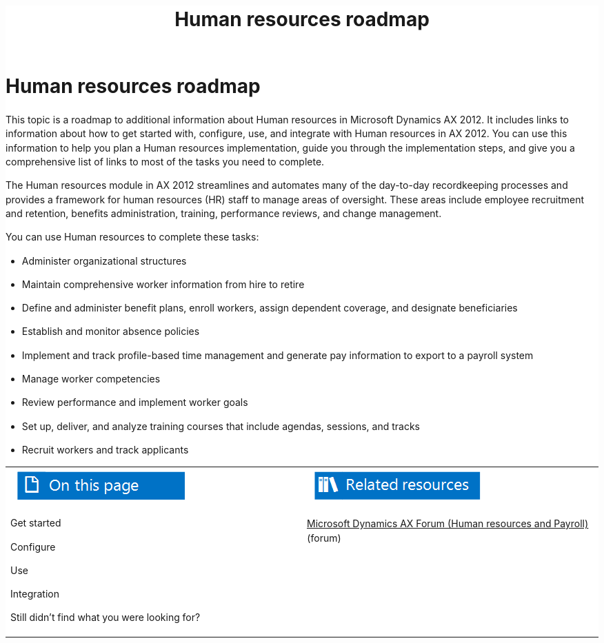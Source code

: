 ﻿---
title: Human resources roadmap
TOCTitle: Human resources roadmap
ms:assetid: ce45957d-546b-463b-b4f9-a8f0f5b7c454
ms:mtpsurl: https://technet.microsoft.com/en-us/library/Dn783393(v=AX.60)
ms:contentKeyID: 62838587
ms.date: 09/10/2014
mtps_version: v=AX.60
---

# Human resources roadmap 


This topic is a roadmap to additional information about Human resources in Microsoft Dynamics AX 2012. It includes links to information about how to get started with, configure, use, and integrate with Human resources in AX 2012. You can use this information to help you plan a Human resources implementation, guide you through the implementation steps, and give you a comprehensive list of links to most of the tasks you need to complete.

The Human resources module in AX 2012 streamlines and automates many of the day-to-day recordkeeping processes and provides a framework for human resources (HR) staff to manage areas of oversight. These areas include employee recruitment and retention, benefits administration, training, performance reviews, and change management.

You can use Human resources to complete these tasks:

  - Administer organizational structures

  - Maintain comprehensive worker information from hire to retire

  - Define and administer benefit plans, enroll workers, assign dependent coverage, and designate beneficiaries

  - Establish and monitor absence policies

  - Implement and track profile-based time management and generate pay information to export to a payroll system

  - Manage worker competencies

  - Review performance and implement worker goals

  - Set up, deliver, and analyze training courses that include agendas, sessions, and tracks

  - Recruit workers and track applicants

<table>
<colgroup>
<col style="width: 50%" />
<col style="width: 50%" />
</colgroup>
<tbody>
<tr class="odd">
<td><img src="images/Dn800886.TopicIcons_OnThisPage(AX.60).png" title="On this page" alt="On this page" />
<p>Get started</p>
<p>Configure</p>
<p>Use</p>
<p>Integration</p>
<p>Still didn’t find what you were looking for?</p></td>
<td><img src="images/Dn800886.TopicIcons_RelatedResources(AX.60).png" title="Related resources" alt="Related resources" />
<p><a href="http://community.dynamics.com/ax/f/33.aspx?pi49988=0%26category=human+resources+and+payroll">Microsoft Dynamics AX Forum (Human resources and Payroll)</a> (forum)</p>